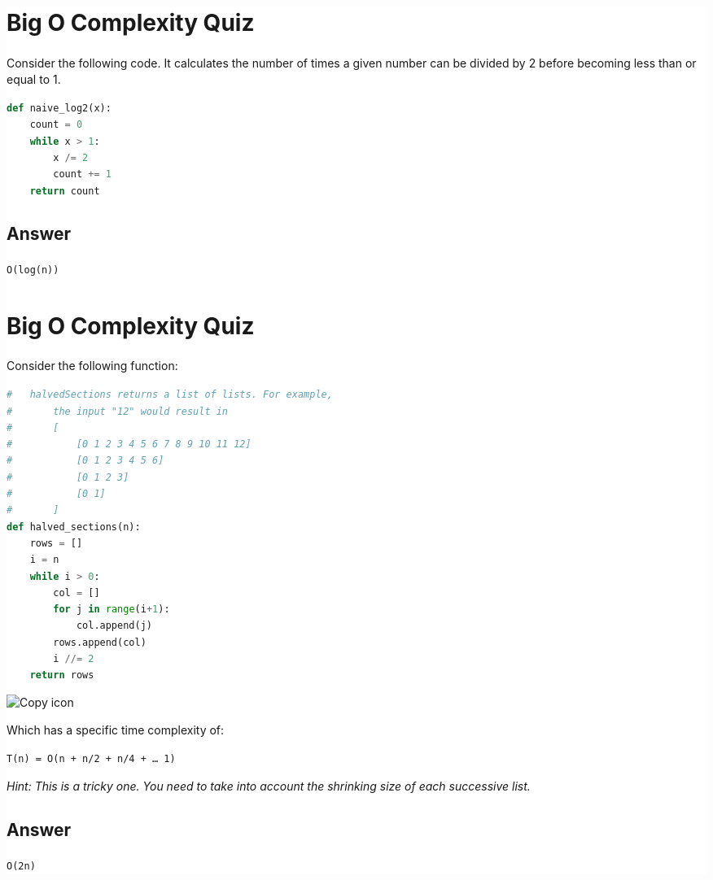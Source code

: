 # Big O Complexity Quiz

Consider the following code. It calculates the number of times a given number can be divided by 2 before becoming less than or equal to 1.

```python
def naive_log2(x):
	count = 0
	while x > 1:
		x /= 2
		count += 1
	return count
```

## Answer
`O(log(n))`

# Big O Complexity Quiz

Consider the following function:

```python
#   halvedSections returns a list of lists. For example,
#	    the input "12" would result in
#	    [
#		    [0 1 2 3 4 5 6 7 8 9 10 11 12]
#			[0 1 2 3 4 5 6]
#			[0 1 2 3]
#			[0 1]
#		]
def halved_sections(n):
    rows = []
    i = n
    while i > 0:
        col = []
        for j in range(i+1):
            col.append(j)
        rows.append(col)
        i //= 2
    return rows
```

![Copy icon](https://www.boot.dev/img/copy_icon.svg)

Which has a specific time complexity of:

`T(n) = O(n + n/2 + n/4 + … 1)`

_Hint: This is a tricky one. You need to take into account the shrinking size of each successive list._

## Answer
`O(2n)`

